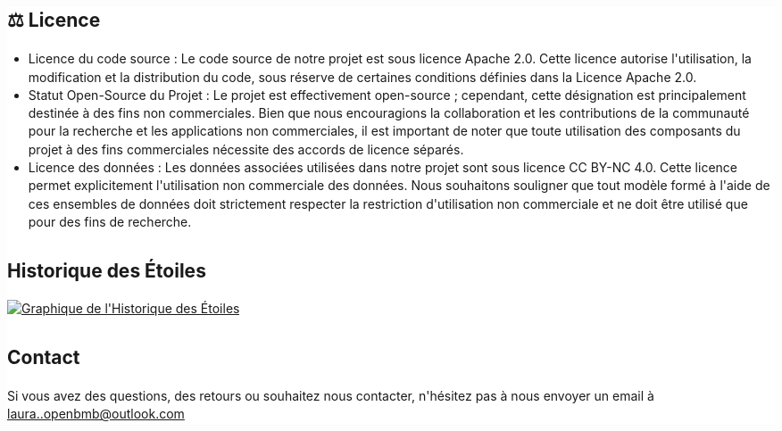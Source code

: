 ## ⚖️ Licence

- Licence du code source : Le code source de notre projet est sous licence Apache 2.0. Cette licence autorise l'utilisation, la modification et la distribution du code, sous réserve de certaines conditions définies dans la Licence Apache 2.0.
- Statut Open-Source du Projet : Le projet est effectivement open-source ; cependant, cette désignation est principalement destinée à des fins non commerciales. Bien que nous encouragions la collaboration et les contributions de la communauté pour la recherche et les applications non commerciales, il est important de noter que toute utilisation des composants du projet à des fins commerciales nécessite des accords de licence séparés.
- Licence des données : Les données associées utilisées dans notre projet sont sous licence CC BY-NC 4.0. Cette licence permet explicitement l'utilisation non commerciale des données. Nous souhaitons souligner que tout modèle formé à l'aide de ces ensembles de données doit strictement respecter la restriction d'utilisation non commerciale et ne doit être utilisé que pour des fins de recherche.

## Historique des Étoiles

[![Graphique de l'Historique des Étoiles](https://api.star-history.com/svg?repos=openbmb/chatdev&type=Date)](https://star-history.com/#openbmb/chatdev&Date)

## Contact

Si vous avez des questions, des retours ou souhaitez nous contacter, n'hésitez pas à nous envoyer un email à [laura..openbmb@outlook.com](mailto:laura..openbmb@outlook.com)
